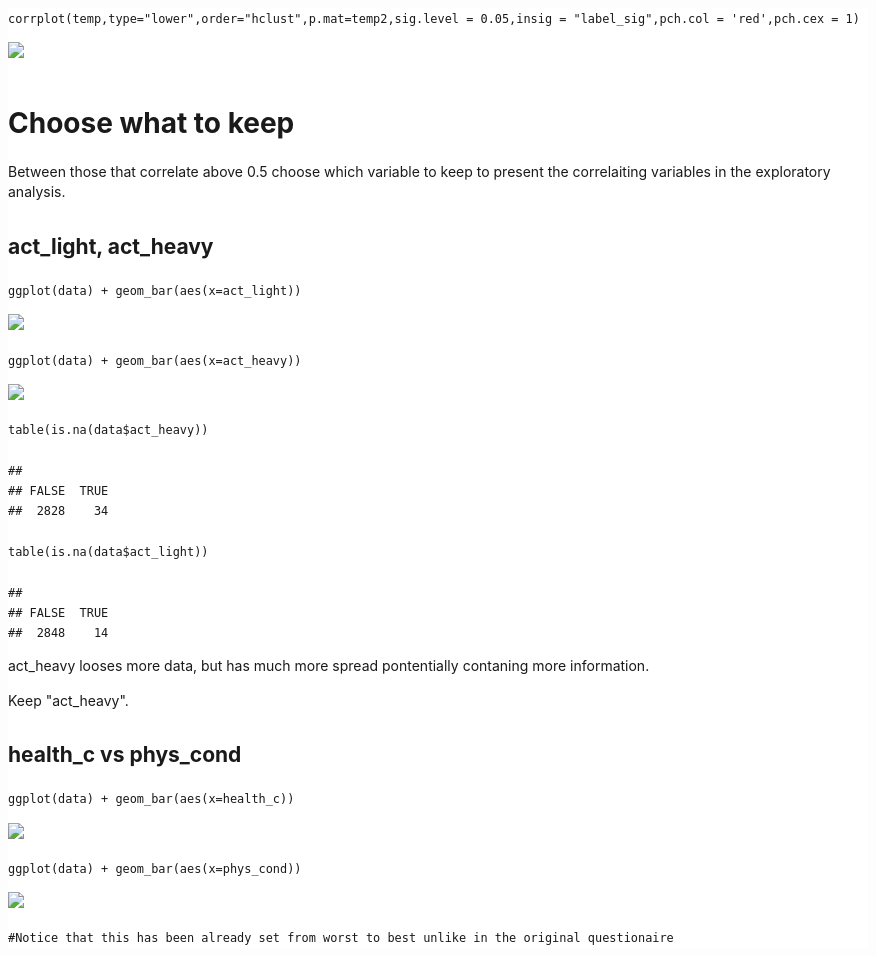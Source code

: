 


    corrplot(temp,type="lower",order="hclust",p.mat=temp2,sig.level = 0.05,insig = "label_sig",pch.col = 'red',pch.cex = 1)

![](../results/inital_data_analysis_files/figure-markdown_strict/unnamed-chunk-14-1.png)

Choose what to keep
===================

Between those that correlate above 0.5 choose which variable to keep to
present the correlaiting variables in the exploratory analysis.

act\_light, act\_heavy
----------------------

    ggplot(data) + geom_bar(aes(x=act_light))

![](../results/inital_data_analysis_files/figure-markdown_strict/unnamed-chunk-15-1.png)

    ggplot(data) + geom_bar(aes(x=act_heavy))

![](../results/inital_data_analysis_files/figure-markdown_strict/unnamed-chunk-16-1.png)

    table(is.na(data$act_heavy))

    ## 
    ## FALSE  TRUE 
    ##  2828    34

    table(is.na(data$act_light))

    ## 
    ## FALSE  TRUE 
    ##  2848    14

act\_heavy looses more data, but has much more spread pontentially
contaning more information.

Keep "act\_heavy".

health\_c vs phys\_cond
-----------------------

    ggplot(data) + geom_bar(aes(x=health_c))

![](../results/inital_data_analysis_files/figure-markdown_strict/unnamed-chunk-18-1.png)

    ggplot(data) + geom_bar(aes(x=phys_cond))

![](../results/inital_data_analysis_files/figure-markdown_strict/unnamed-chunk-19-1.png)

    #Notice that this has been already set from worst to best unlike in the original questionaire
